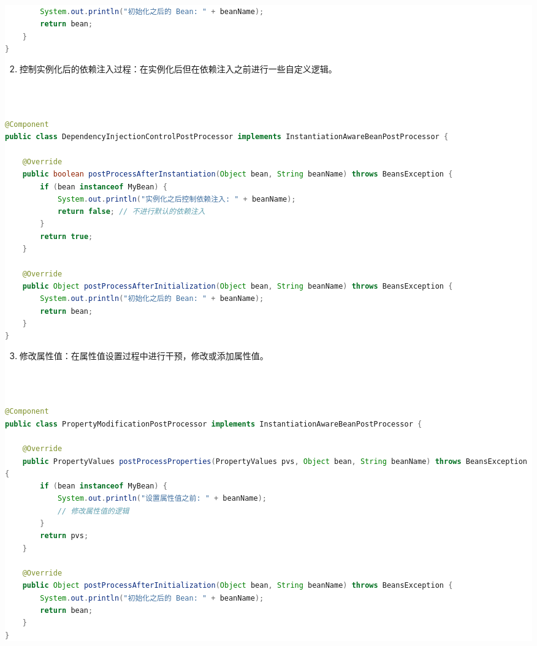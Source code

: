 ```java
        System.out.println("初始化之后的 Bean: " + beanName);
        return bean;
    }
}
```


  2. 控制实例化后的依赖注入过程：在实例化后但在依赖注入之前进行一些自定义逻辑。


​    
​    
```java
@Component
public class DependencyInjectionControlPostProcessor implements InstantiationAwareBeanPostProcessor {

    @Override
    public boolean postProcessAfterInstantiation(Object bean, String beanName) throws BeansException {
        if (bean instanceof MyBean) {
            System.out.println("实例化之后控制依赖注入: " + beanName);
            return false; // 不进行默认的依赖注入
        }
        return true;
    }

    @Override
    public Object postProcessAfterInitialization(Object bean, String beanName) throws BeansException {
        System.out.println("初始化之后的 Bean: " + beanName);
        return bean;
    }
}
```


  3. 修改属性值：在属性值设置过程中进行干预，修改或添加属性值。


​    
​    
```java
@Component
public class PropertyModificationPostProcessor implements InstantiationAwareBeanPostProcessor {

    @Override
    public PropertyValues postProcessProperties(PropertyValues pvs, Object bean, String beanName) throws BeansException {
        if (bean instanceof MyBean) {
            System.out.println("设置属性值之前: " + beanName);
            // 修改属性值的逻辑
        }
        return pvs;
    }

    @Override
    public Object postProcessAfterInitialization(Object bean, String beanName) throws BeansException {
        System.out.println("初始化之后的 Bean: " + beanName);
        return bean;
    }
}
```

